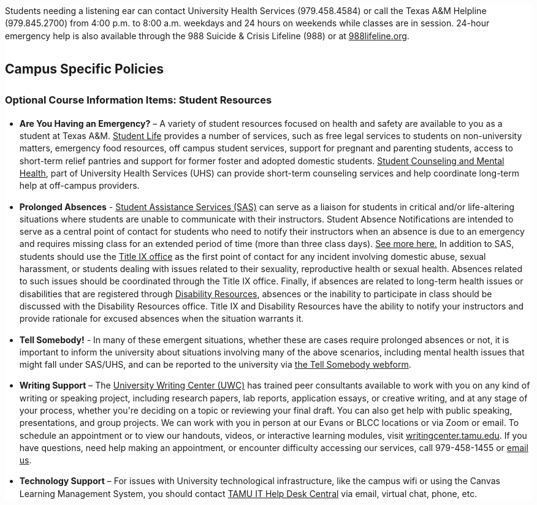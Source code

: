  

Students needing a listening ear can contact University Health Services (979.458.4584) or call the Texas A&M Helpline (979.845.2700) from 4:00 p.m. to 8:00 a.m. weekdays and 24 hours on weekends while classes are in session. 24-hour emergency help is also available through the 988 Suicide & Crisis Lifeline (988) or at [988lifeline.org](988lifeline.org).


## Campus Specific Policies 

### Optional Course Information Items: Student Resources

* **Are You Having an Emergency?** – A variety of student resources focused on health and safety are available to you as a student at Texas A&M. [Student Life](https://studentlife.tamu.edu) provides a number of services, such as free legal services to students on non-university matters, emergency food resources, off campus student services, support for pregnant and parenting students, access to short-term relief pantries and support for former foster and adopted domestic students. [Student Counseling and Mental Health](https://uhs.tamu.edu/mental-health/index.html), part of University Health Services (UHS)  can provide short-term counseling services and help coordinate long-term help at off-campus providers. 

* **Prolonged Absences** - [Student Assistance Services (SAS)](https://studentlife.tamu.edu/sas/) can serve as a liaison for students in critical and/or life-altering situations where students are unable to communicate with their instructors. Student Absence Notifications are intended to serve as a central point of contact for students who need to notify their instructors when an absence is due to an emergency and requires missing class for an extended period of time (more than three class days). [See more here.](https://studentlife.tamu.edu/sas/resources/student-absence/) In addition to SAS, students should use the [Title IX office](https://titleix.tamu.edu/) as the first point of contact for any incident involving domestic abuse, sexual harassment, or students dealing with issues related to their sexuality, reproductive health or sexual health. Absences related to such issues should be coordinated through the Title IX office. Finally, if absences are related to long-term health issues or disabilities that are registered through [Disability Resources](https://disability.tamu.edu/), absences or the inability to participate in class should be discussed with the Disability Resources office. Title IX and Disability Resources have the ability to notify your instructors and provide rationale for excused absences when the situation warrants it. 

* **Tell Somebody!** - In many of these emergent situations, whether these are cases require prolonged absences or not, it is important to inform the university about situations involving many of the above scenarios, including mental health issues that might fall under SAS/UHS, and can be reported to the university via [the Tell Somebody webform](https://tellsomebody.tamu.edu/). 

* **Writing Support** – The [University Writing Center (UWC)](http://writingcenter.tamu.edu/) has trained peer consultants available to work with you on any kind of writing or speaking project, including research papers, lab reports, application essays, or creative writing, and at any stage of your process, whether you're deciding on a topic or reviewing your final draft. You can also get help with public speaking, presentations, and group projects. We can work with you in person at our Evans or BLCC locations or via Zoom or email. To schedule an appointment or to view our handouts, videos, or interactive learning modules, visit [writingcenter.tamu.edu](writingcenter.tamu.edu). If you have questions, need help making an appointment, or encounter difficulty accessing our services, call 979-458-1455 or [email us](uwc@tamu.edu).

* **Technology Support** – For issues with University technological infrastructure, like the campus wifi or using the Canvas Learning Management System, you should contact [TAMU IT Help Desk Central](https://it.tamu.edu/help/) via email, virtual chat, phone, etc.
